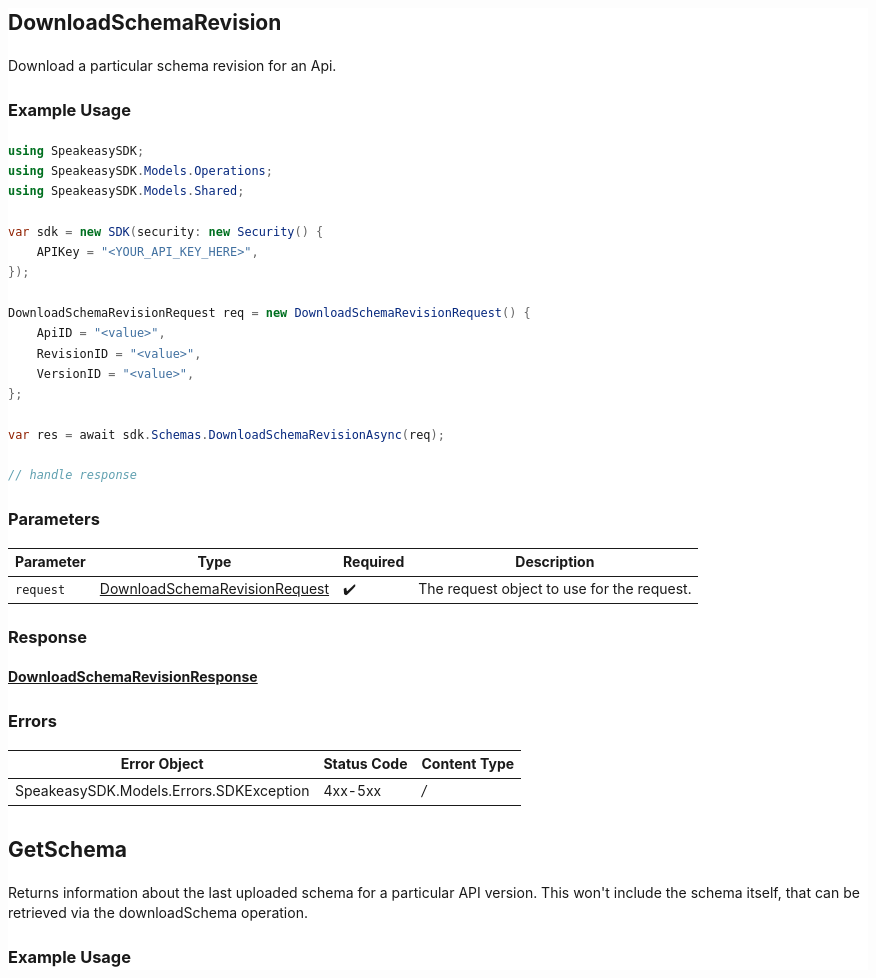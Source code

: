
## DownloadSchemaRevision

Download a particular schema revision for an Api.

### Example Usage

```csharp
using SpeakeasySDK;
using SpeakeasySDK.Models.Operations;
using SpeakeasySDK.Models.Shared;

var sdk = new SDK(security: new Security() {
    APIKey = "<YOUR_API_KEY_HERE>",
});

DownloadSchemaRevisionRequest req = new DownloadSchemaRevisionRequest() {
    ApiID = "<value>",
    RevisionID = "<value>",
    VersionID = "<value>",
};

var res = await sdk.Schemas.DownloadSchemaRevisionAsync(req);

// handle response
```

### Parameters

| Parameter                                                                                 | Type                                                                                      | Required                                                                                  | Description                                                                               |
| ----------------------------------------------------------------------------------------- | ----------------------------------------------------------------------------------------- | ----------------------------------------------------------------------------------------- | ----------------------------------------------------------------------------------------- |
| `request`                                                                                 | [DownloadSchemaRevisionRequest](../../Models/Operations/DownloadSchemaRevisionRequest.md) | :heavy_check_mark:                                                                        | The request object to use for the request.                                                |

### Response

**[DownloadSchemaRevisionResponse](../../Models/Operations/DownloadSchemaRevisionResponse.md)**

### Errors

| Error Object                            | Status Code                             | Content Type                            |
| --------------------------------------- | --------------------------------------- | --------------------------------------- |
| SpeakeasySDK.Models.Errors.SDKException | 4xx-5xx                                 | */*                                     |


## GetSchema

Returns information about the last uploaded schema for a particular API version. 
This won't include the schema itself, that can be retrieved via the downloadSchema operation.

### Example Usage
